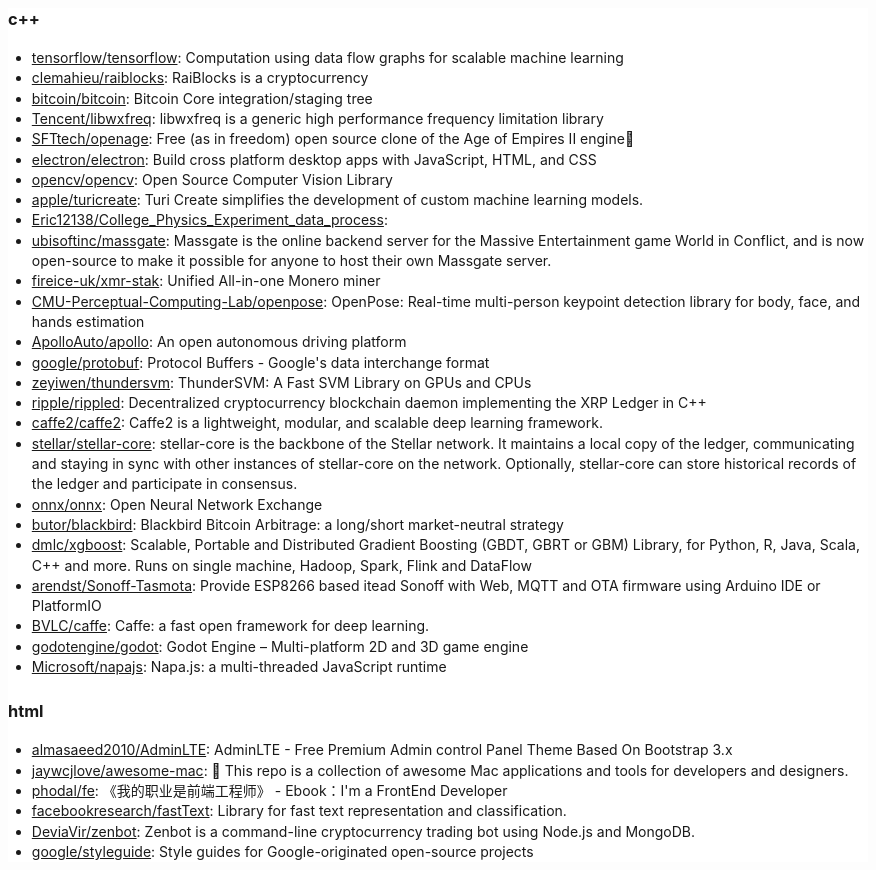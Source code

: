 ### c++
* [tensorflow/tensorflow](https://github.com/tensorflow/tensorflow): Computation using data flow graphs for scalable machine learning
* [clemahieu/raiblocks](https://github.com/clemahieu/raiblocks): RaiBlocks is a cryptocurrency
* [bitcoin/bitcoin](https://github.com/bitcoin/bitcoin): Bitcoin Core integration/staging tree
* [Tencent/libwxfreq](https://github.com/Tencent/libwxfreq): libwxfreq is a generic high performance frequency limitation library
* [SFTtech/openage](https://github.com/SFTtech/openage): Free (as in freedom) open source clone of the Age of Empires II engine<g-emoji alias="rocket" fallback-src="https://assets-cdn.github.com/images/icons/emoji/unicode/1f680.png" ios-version="6.0">🚀</g-emoji>
* [electron/electron](https://github.com/electron/electron): Build cross platform desktop apps with JavaScript, HTML, and CSS
* [opencv/opencv](https://github.com/opencv/opencv): Open Source Computer Vision Library
* [apple/turicreate](https://github.com/apple/turicreate): Turi Create simplifies the development of custom machine learning models.
* [Eric12138/College_Physics_Experiment_data_process](https://github.com/Eric12138/College_Physics_Experiment_data_process): 
* [ubisoftinc/massgate](https://github.com/ubisoftinc/massgate): Massgate is the online backend server for the Massive Entertainment game World in Conflict, and is now open-source to make it possible for anyone to host their own Massgate server.
* [fireice-uk/xmr-stak](https://github.com/fireice-uk/xmr-stak): Unified All-in-one Monero miner
* [CMU-Perceptual-Computing-Lab/openpose](https://github.com/CMU-Perceptual-Computing-Lab/openpose): OpenPose: Real-time multi-person keypoint detection library for body, face, and hands estimation
* [ApolloAuto/apollo](https://github.com/ApolloAuto/apollo): An open autonomous driving platform
* [google/protobuf](https://github.com/google/protobuf): Protocol Buffers - Google's data interchange format
* [zeyiwen/thundersvm](https://github.com/zeyiwen/thundersvm): ThunderSVM: A Fast SVM Library on GPUs and CPUs
* [ripple/rippled](https://github.com/ripple/rippled): Decentralized cryptocurrency blockchain daemon implementing the XRP Ledger in C++
* [caffe2/caffe2](https://github.com/caffe2/caffe2): Caffe2 is a lightweight, modular, and scalable deep learning framework.
* [stellar/stellar-core](https://github.com/stellar/stellar-core): stellar-core is the backbone of the Stellar network. It maintains a local copy of the ledger, communicating and staying in sync with other instances of stellar-core on the network. Optionally, stellar-core can store historical records of the ledger and participate in consensus.
* [onnx/onnx](https://github.com/onnx/onnx): Open Neural Network Exchange
* [butor/blackbird](https://github.com/butor/blackbird): Blackbird Bitcoin Arbitrage: a long/short market-neutral strategy
* [dmlc/xgboost](https://github.com/dmlc/xgboost): Scalable, Portable and Distributed Gradient Boosting (GBDT, GBRT or GBM) Library, for Python, R, Java, Scala, C++ and more. Runs on single machine, Hadoop, Spark, Flink and DataFlow
* [arendst/Sonoff-Tasmota](https://github.com/arendst/Sonoff-Tasmota): Provide ESP8266 based itead Sonoff with Web, MQTT and OTA firmware using Arduino IDE or PlatformIO
* [BVLC/caffe](https://github.com/BVLC/caffe): Caffe: a fast open framework for deep learning.
* [godotengine/godot](https://github.com/godotengine/godot): Godot Engine – Multi-platform 2D and 3D game engine
* [Microsoft/napajs](https://github.com/Microsoft/napajs): Napa.js: a multi-threaded JavaScript runtime

### html
* [almasaeed2010/AdminLTE](https://github.com/almasaeed2010/AdminLTE): AdminLTE - Free Premium Admin control Panel Theme Based On Bootstrap 3.x
* [jaywcjlove/awesome-mac](https://github.com/jaywcjlove/awesome-mac):  This repo is a collection of awesome Mac applications and tools for developers and designers.
* [phodal/fe](https://github.com/phodal/fe): 《我的职业是前端工程师》 - Ebook：I'm a FrontEnd Developer
* [facebookresearch/fastText](https://github.com/facebookresearch/fastText): Library for fast text representation and classification.
* [DeviaVir/zenbot](https://github.com/DeviaVir/zenbot): Zenbot is a command-line cryptocurrency trading bot using Node.js and MongoDB.
* [google/styleguide](https://github.com/google/styleguide): Style guides for Google-originated open-source projects